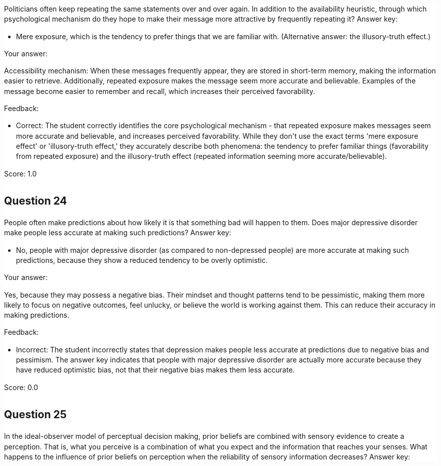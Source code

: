 Politicians often keep repeating the same statements over and over again. In addition to the availability heuristic, through which psychological mechanism do they hope to make their message more attractive by frequently repeating it?
Answer key:

- Mere exposure, which is the tendency to prefer things that we are familiar with. (Alternative answer: the illusory-truth effect.)

Your answer:

Accessibility mechanism: When these messages frequently appear, they are stored in short-term memory, making the information easier to retrieve. Additionally, repeated exposure makes the message seem more accurate and believable. Examples of the message become easier to remember and recall, which increases their perceived favorability.

Feedback:

- Correct: The student correctly identifies the core psychological mechanism - that repeated exposure makes messages seem more accurate and believable, and increases perceived favorability. While they don't use the exact terms 'mere exposure effect' or 'illusory-truth effect,' they accurately describe both phenomena: the tendency to prefer familiar things (favorability from repeated exposure) and the illusory-truth effect (repeated information seeming more accurate/believable).

Score: 1.0

## Question 24
            
People often make predictions about how likely it is that something bad will happen to them. Does major depressive disorder make people less accurate at making such predictions?
Answer key:

- No, people with major depressive disorder (as compared to non-depressed people) are more accurate at making such predictions, because they show a reduced tendency to be overly optimistic.

Your answer:

Yes, because they may possess a negative bias. Their mindset and thought patterns tend to be pessimistic, making them more likely to focus on negative outcomes, feel unlucky, or believe the world is working against them. This can reduce their accuracy in making predictions.

Feedback:

- Incorrect: The student incorrectly states that depression makes people less accurate at predictions due to negative bias and pessimism. The answer key indicates that people with major depressive disorder are actually more accurate because they have reduced optimistic bias, not that their negative bias makes them less accurate.

Score: 0.0

## Question 25
            
In the ideal-observer model of perceptual decision making, prior beliefs are combined with sensory evidence to create a perception. That is, what you perceive is a combination of what you expect and the information that reaches your senses. What happens to the influence of prior beliefs on perception when the reliability of sensory information decreases?
Answer key:
